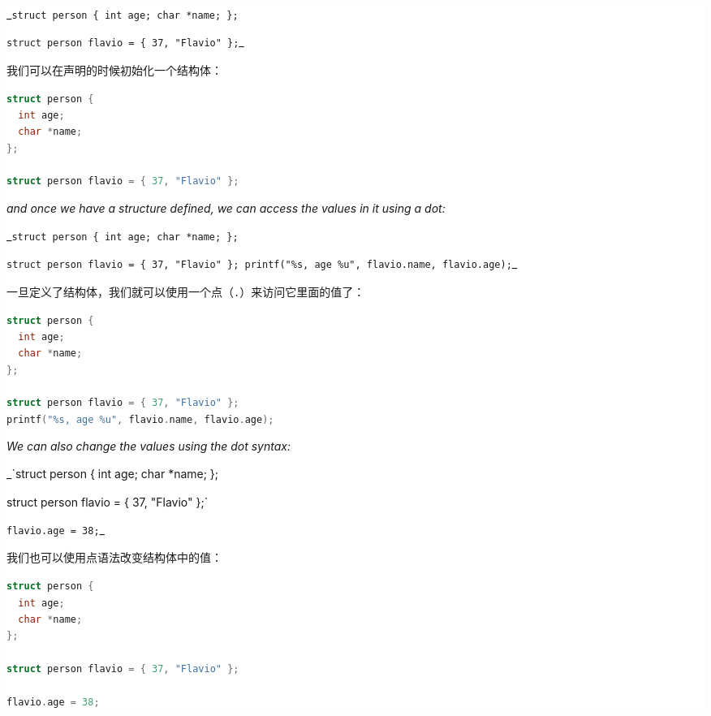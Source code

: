 _`struct person {
  int age;
  char *name;
};` 

`struct person flavio = { 37, "Flavio" };`_ 

我们可以在声明的时候初始化一个结构体：

```c
struct person {
  int age;
  char *name;
};

struct person flavio = { 37, "Flavio" };
```

_and once we have a structure defined, we can access the values in it using a dot:_

_`struct person {
  int age;
  char *name;
};` 

`struct person flavio = { 37, "Flavio" };
printf("%s, age %u", flavio.name, flavio.age);`_ 

一旦定义了结构体，我们就可以使用一个点（`.`）来访问它里面的值了：

```c
struct person {
  int age;
  char *name;
};

struct person flavio = { 37, "Flavio" };
printf("%s, age %u", flavio.name, flavio.age);
```

_We can also change the values using the dot syntax:_

_`struct person {
  int age;
  char *name;
};

struct person flavio = { 37, "Flavio" };` 

`flavio.age = 38;`_ 

我们也可以使用点语法改变结构体中的值：

```c
struct person {
  int age;
  char *name;
};

struct person flavio = { 37, "Flavio" };

flavio.age = 38;
```
